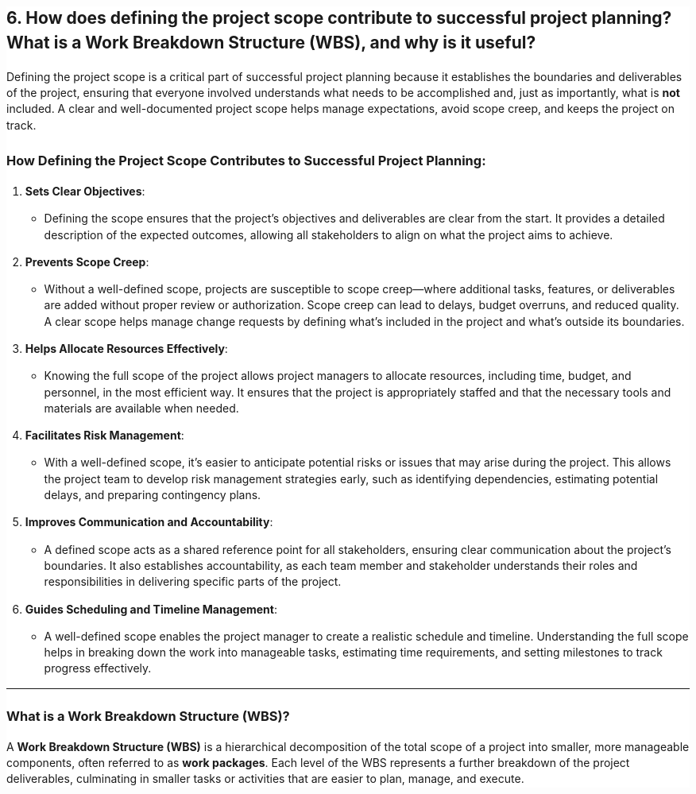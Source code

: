 





## 6. How does defining the project scope contribute to successful project planning? What is a Work Breakdown Structure (WBS), and why is it useful?
Defining the project scope is a critical part of successful project planning because it establishes the boundaries and deliverables of the project, ensuring that everyone involved understands what needs to be accomplished and, just as importantly, what is **not** included. A clear and well-documented project scope helps manage expectations, avoid scope creep, and keeps the project on track.

### **How Defining the Project Scope Contributes to Successful Project Planning**:

1. **Sets Clear Objectives**:
   - Defining the scope ensures that the project’s objectives and deliverables are clear from the start. It provides a detailed description of the expected outcomes, allowing all stakeholders to align on what the project aims to achieve.
   
2. **Prevents Scope Creep**:
   - Without a well-defined scope, projects are susceptible to scope creep—where additional tasks, features, or deliverables are added without proper review or authorization. Scope creep can lead to delays, budget overruns, and reduced quality. A clear scope helps manage change requests by defining what’s included in the project and what’s outside its boundaries.

3. **Helps Allocate Resources Effectively**:
   - Knowing the full scope of the project allows project managers to allocate resources, including time, budget, and personnel, in the most efficient way. It ensures that the project is appropriately staffed and that the necessary tools and materials are available when needed.

4. **Facilitates Risk Management**:
   - With a well-defined scope, it’s easier to anticipate potential risks or issues that may arise during the project. This allows the project team to develop risk management strategies early, such as identifying dependencies, estimating potential delays, and preparing contingency plans.

5. **Improves Communication and Accountability**:
   - A defined scope acts as a shared reference point for all stakeholders, ensuring clear communication about the project’s boundaries. It also establishes accountability, as each team member and stakeholder understands their roles and responsibilities in delivering specific parts of the project.

6. **Guides Scheduling and Timeline Management**:
   - A well-defined scope enables the project manager to create a realistic schedule and timeline. Understanding the full scope helps in breaking down the work into manageable tasks, estimating time requirements, and setting milestones to track progress effectively.

---

### **What is a Work Breakdown Structure (WBS)?**

A **Work Breakdown Structure (WBS)** is a hierarchical decomposition of the total scope of a project into smaller, more manageable components, often referred to as **work packages**. Each level of the WBS represents a further breakdown of the project deliverables, culminating in smaller tasks or activities that are easier to plan, manage, and execute.
